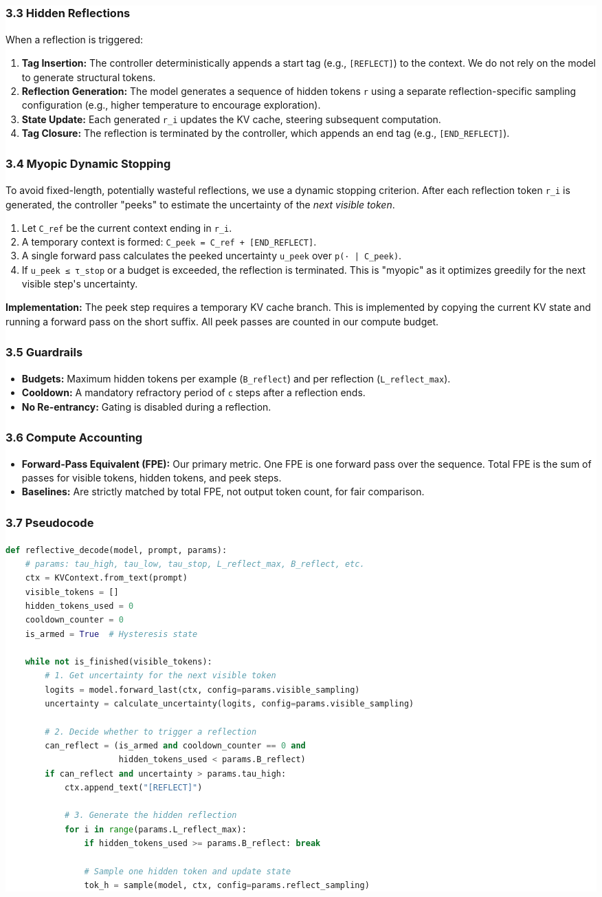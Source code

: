 ### 3.3 Hidden Reflections
When a reflection is triggered:
1.  **Tag Insertion:** The controller deterministically appends a start tag (e.g., `[REFLECT]`) to the context. We do not rely on the model to generate structural tokens.
2.  **Reflection Generation:** The model generates a sequence of hidden tokens `r` using a separate reflection-specific sampling configuration (e.g., higher temperature to encourage exploration).
3.  **State Update:** Each generated `r_i` updates the KV cache, steering subsequent computation.
4.  **Tag Closure:** The reflection is terminated by the controller, which appends an end tag (e.g., `[END_REFLECT]`).

### 3.4 Myopic Dynamic Stopping
To avoid fixed-length, potentially wasteful reflections, we use a dynamic stopping criterion. After each reflection token `r_i` is generated, the controller "peeks" to estimate the uncertainty of the *next visible token*.
1.  Let `C_ref` be the current context ending in `r_i`.
2.  A temporary context is formed: `C_peek = C_ref + [END_REFLECT]`.
3.  A single forward pass calculates the peeked uncertainty `u_peek` over `p(· | C_peek)`.
4.  If `u_peek ≤ τ_stop` or a budget is exceeded, the reflection is terminated.
This is "myopic" as it optimizes greedily for the next visible step's uncertainty.

**Implementation:** The peek step requires a temporary KV cache branch. This is implemented by copying the current KV state and running a forward pass on the short suffix. All peek passes are counted in our compute budget.

### 3.5 Guardrails
- **Budgets:** Maximum hidden tokens per example (`B_reflect`) and per reflection (`L_reflect_max`).
- **Cooldown:** A mandatory refractory period of `c` steps after a reflection ends.
- **No Re-entrancy:** Gating is disabled during a reflection.

### 3.6 Compute Accounting
- **Forward-Pass Equivalent (FPE):** Our primary metric. One FPE is one forward pass over the sequence. Total FPE is the sum of passes for visible tokens, hidden tokens, and peek steps.
- **Baselines:** Are strictly matched by total FPE, not output token count, for fair comparison.

### 3.7 Pseudocode
```python
def reflective_decode(model, prompt, params):
    # params: tau_high, tau_low, tau_stop, L_reflect_max, B_reflect, etc.
    ctx = KVContext.from_text(prompt)
    visible_tokens = []
    hidden_tokens_used = 0
    cooldown_counter = 0
    is_armed = True  # Hysteresis state

    while not is_finished(visible_tokens):
        # 1. Get uncertainty for the next visible token
        logits = model.forward_last(ctx, config=params.visible_sampling)
        uncertainty = calculate_uncertainty(logits, config=params.visible_sampling)

        # 2. Decide whether to trigger a reflection
        can_reflect = (is_armed and cooldown_counter == 0 and
                       hidden_tokens_used < params.B_reflect)
        if can_reflect and uncertainty > params.tau_high:
            ctx.append_text("[REFLECT]")

            # 3. Generate the hidden reflection
            for i in range(params.L_reflect_max):
                if hidden_tokens_used >= params.B_reflect: break

                # Sample one hidden token and update state
                tok_h = sample(model, ctx, config=params.reflect_sampling)
```